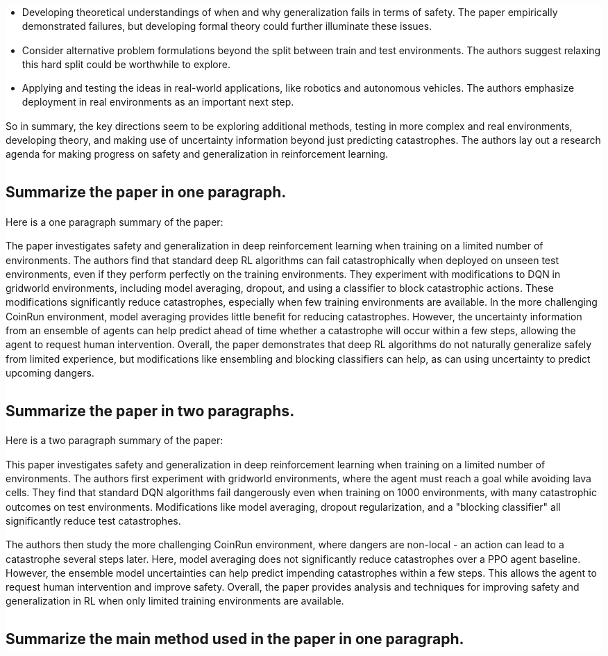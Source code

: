 - Developing theoretical understandings of when and why generalization fails in terms of safety. The paper empirically demonstrated failures, but developing formal theory could further illuminate these issues.

- Consider alternative problem formulations beyond the split between train and test environments. The authors suggest relaxing this hard split could be worthwhile to explore.

- Applying and testing the ideas in real-world applications, like robotics and autonomous vehicles. The authors emphasize deployment in real environments as an important next step.

So in summary, the key directions seem to be exploring additional methods, testing in more complex and real environments, developing theory, and making use of uncertainty information beyond just predicting catastrophes. The authors lay out a research agenda for making progress on safety and generalization in reinforcement learning.


## Summarize the paper in one paragraph.

 Here is a one paragraph summary of the paper:

The paper investigates safety and generalization in deep reinforcement learning when training on a limited number of environments. The authors find that standard deep RL algorithms can fail catastrophically when deployed on unseen test environments, even if they perform perfectly on the training environments. They experiment with modifications to DQN in gridworld environments, including model averaging, dropout, and using a classifier to block catastrophic actions. These modifications significantly reduce catastrophes, especially when few training environments are available. In the more challenging CoinRun environment, model averaging provides little benefit for reducing catastrophes. However, the uncertainty information from an ensemble of agents can help predict ahead of time whether a catastrophe will occur within a few steps, allowing the agent to request human intervention. Overall, the paper demonstrates that deep RL algorithms do not naturally generalize safely from limited experience, but modifications like ensembling and blocking classifiers can help, as can using uncertainty to predict upcoming dangers.


## Summarize the paper in two paragraphs.

 Here is a two paragraph summary of the paper:

This paper investigates safety and generalization in deep reinforcement learning when training on a limited number of environments. The authors first experiment with gridworld environments, where the agent must reach a goal while avoiding lava cells. They find that standard DQN algorithms fail dangerously even when training on 1000 environments, with many catastrophic outcomes on test environments. Modifications like model averaging, dropout regularization, and a "blocking classifier" all significantly reduce test catastrophes. 

The authors then study the more challenging CoinRun environment, where dangers are non-local - an action can lead to a catastrophe several steps later. Here, model averaging does not significantly reduce catastrophes over a PPO agent baseline. However, the ensemble model uncertainties can help predict impending catastrophes within a few steps. This allows the agent to request human intervention and improve safety. Overall, the paper provides analysis and techniques for improving safety and generalization in RL when only limited training environments are available.


## Summarize the main method used in the paper in one paragraph.

